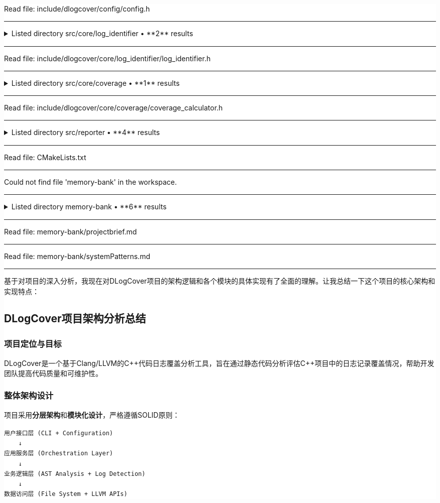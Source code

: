 Read file: include/dlogcover/config/config.h

---

<details><summary>Listed directory src/core/log_identifier • **2** results</summary></details>

---

Read file: include/dlogcover/core/log_identifier/log_identifier.h

---

<details><summary>Listed directory src/core/coverage • **1** results</summary></details>

---

Read file: include/dlogcover/core/coverage/coverage_calculator.h

---

<details><summary>Listed directory src/reporter • **4** results</summary></details>

---

Read file: CMakeLists.txt

---

Could not find file 'memory-bank' in the workspace.

---

<details><summary>Listed directory memory-bank • **6** results</summary></details>

---

Read file: memory-bank/projectbrief.md

---

Read file: memory-bank/systemPatterns.md

---

基于对项目的深入分析，我现在对DLogCover项目的架构逻辑和各个模块的具体实现有了全面的理解。让我总结一下这个项目的核心架构和实现特点：

## DLogCover项目架构分析总结

### 项目定位与目标
DLogCover是一个基于Clang/LLVM的C++代码日志覆盖分析工具，旨在通过静态代码分析评估C++项目中的日志记录覆盖情况，帮助开发团队提高代码质量和可维护性。

### 整体架构设计

项目采用**分层架构**和**模块化设计**，严格遵循SOLID原则：

```
用户接口层 (CLI + Configuration)
    ↓
应用服务层 (Orchestration Layer) 
    ↓
业务逻辑层 (AST Analysis + Log Detection)
    ↓
数据访问层 (File System + LLVM APIs)
```

